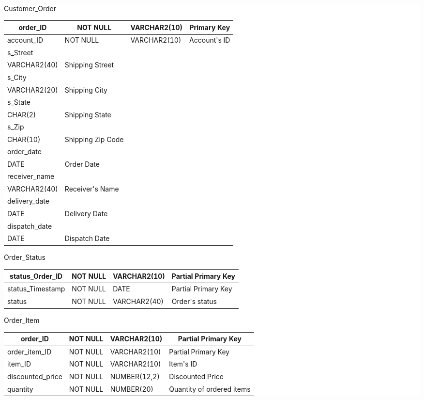 
Customer\_Order

| order\_ID | NOT NULL | VARCHAR2(10) | Primary Key |
| --- | --- | --- | --- |
| account\_ID | NOT NULL | VARCHAR2(10) | Account&#39;s ID |
| s\_Street |
 | VARCHAR2(40) | Shipping Street |
| s\_City |
 | VARCHAR2(20) | Shipping City |
| s\_State |
 | CHAR(2) | Shipping State |
| s\_Zip |
 | CHAR(10) | Shipping Zip Code |
| order\_date |
 | DATE | Order Date |
| receiver\_name |
 | VARCHAR2(40) | Receiver&#39;s Name |
| delivery\_date |
 | DATE | Delivery Date |
| dispatch\_date |
 | DATE | Dispatch Date |

Order\_Status

| status\_Order\_ID | NOT NULL | VARCHAR2(10) | Partial Primary Key |
| --- | --- | --- | --- |
| status\_Timestamp | NOT NULL | DATE | Partial Primary Key |
| status | NOT NULL | VARCHAR2(40) | Order&#39;s status |

Order\_Item

| order\_ID | NOT NULL | VARCHAR2(10) | Partial Primary Key |
| --- | --- | --- | --- |
| order\_item\_ID | NOT NULL | VARCHAR2(10) | Partial Primary Key |
| item\_ID | NOT NULL | VARCHAR2(10) | Item&#39;s ID |
| discounted\_price | NOT NULL | NUMBER(12,2) | Discounted Price |
| quantity | NOT NULL | NUMBER(20) | Quantity of ordered items |
